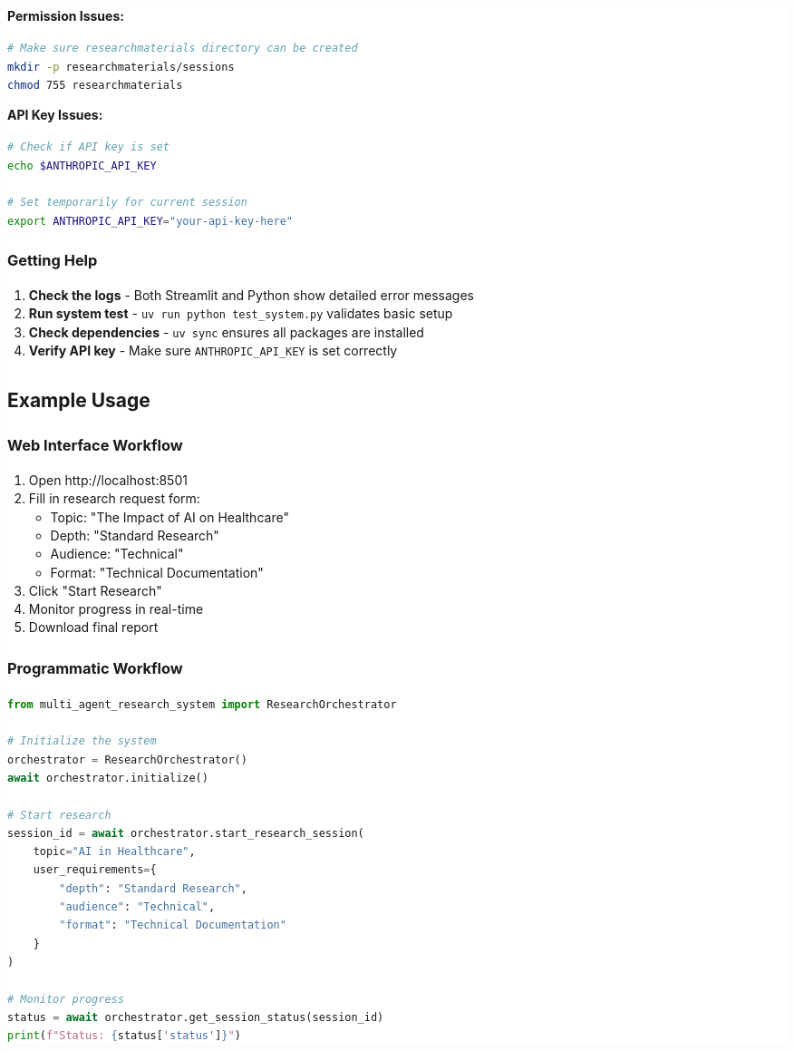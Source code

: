 **Permission Issues:**
```bash
# Make sure researchmaterials directory can be created
mkdir -p researchmaterials/sessions
chmod 755 researchmaterials
```

**API Key Issues:**
```bash
# Check if API key is set
echo $ANTHROPIC_API_KEY

# Set temporarily for current session
export ANTHROPIC_API_KEY="your-api-key-here"
```

### Getting Help

1. **Check the logs** - Both Streamlit and Python show detailed error messages
2. **Run system test** - `uv run python test_system.py` validates basic setup
3. **Check dependencies** - `uv sync` ensures all packages are installed
4. **Verify API key** - Make sure `ANTHROPIC_API_KEY` is set correctly

## Example Usage

### Web Interface Workflow
1. Open http://localhost:8501
2. Fill in research request form:
   - Topic: "The Impact of AI on Healthcare"
   - Depth: "Standard Research"
   - Audience: "Technical"
   - Format: "Technical Documentation"
3. Click "Start Research"
4. Monitor progress in real-time
5. Download final report

### Programmatic Workflow
```python
from multi_agent_research_system import ResearchOrchestrator

# Initialize the system
orchestrator = ResearchOrchestrator()
await orchestrator.initialize()

# Start research
session_id = await orchestrator.start_research_session(
    topic="AI in Healthcare",
    user_requirements={
        "depth": "Standard Research",
        "audience": "Technical",
        "format": "Technical Documentation"
    }
)

# Monitor progress
status = await orchestrator.get_session_status(session_id)
print(f"Status: {status['status']}")
```
